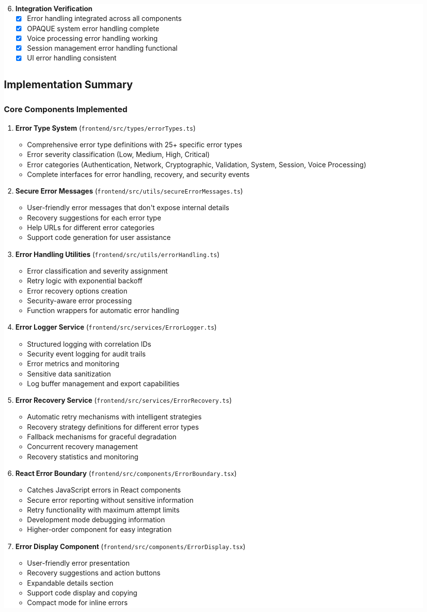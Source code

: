 6. **Integration Verification**
   - [x] Error handling integrated across all components
   - [x] OPAQUE system error handling complete
   - [x] Voice processing error handling working
   - [x] Session management error handling functional
   - [x] UI error handling consistent

## Implementation Summary

### Core Components Implemented

1. **Error Type System** (`frontend/src/types/errorTypes.ts`)
   - Comprehensive error type definitions with 25+ specific error types
   - Error severity classification (Low, Medium, High, Critical)
   - Error categories (Authentication, Network, Cryptographic, Validation, System, Session, Voice Processing)
   - Complete interfaces for error handling, recovery, and security events

2. **Secure Error Messages** (`frontend/src/utils/secureErrorMessages.ts`)
   - User-friendly error messages that don't expose internal details
   - Recovery suggestions for each error type
   - Help URLs for different error categories
   - Support code generation for user assistance

3. **Error Handling Utilities** (`frontend/src/utils/errorHandling.ts`)
   - Error classification and severity assignment
   - Retry logic with exponential backoff
   - Error recovery options creation
   - Security-aware error processing
   - Function wrappers for automatic error handling

4. **Error Logger Service** (`frontend/src/services/ErrorLogger.ts`)
   - Structured logging with correlation IDs
   - Security event logging for audit trails
   - Error metrics and monitoring
   - Sensitive data sanitization
   - Log buffer management and export capabilities

5. **Error Recovery Service** (`frontend/src/services/ErrorRecovery.ts`)
   - Automatic retry mechanisms with intelligent strategies
   - Recovery strategy definitions for different error types
   - Fallback mechanisms for graceful degradation
   - Concurrent recovery management
   - Recovery statistics and monitoring

6. **React Error Boundary** (`frontend/src/components/ErrorBoundary.tsx`)
   - Catches JavaScript errors in React components
   - Secure error reporting without sensitive information
   - Retry functionality with maximum attempt limits
   - Development mode debugging information
   - Higher-order component for easy integration

7. **Error Display Component** (`frontend/src/components/ErrorDisplay.tsx`)
   - User-friendly error presentation
   - Recovery suggestions and action buttons
   - Expandable details section
   - Support code display and copying
   - Compact mode for inline errors
